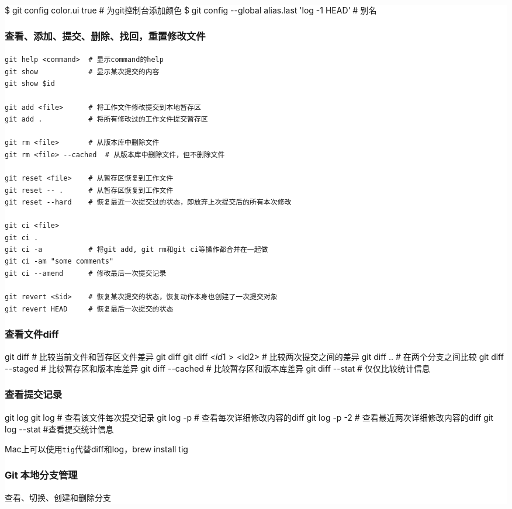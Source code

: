 
$ git config color.ui true # 为git控制台添加颜色
$ git config --global alias.last 'log -1 HEAD' # 别名

### 查看、添加、提交、删除、找回，重置修改文件

	git help <command>  # 显示command的help
	git show            # 显示某次提交的内容
	git show $id
	
	git add <file>      # 将工作文件修改提交到本地暂存区
	git add .           # 将所有修改过的工作文件提交暂存区
	
	git rm <file>       # 从版本库中删除文件
	git rm <file> --cached  # 从版本库中删除文件，但不删除文件
	
	git reset <file>    # 从暂存区恢复到工作文件
	git reset -- .      # 从暂存区恢复到工作文件
	git reset --hard    # 恢复最近一次提交过的状态，即放弃上次提交后的所有本次修改
	
	git ci <file>
	git ci .
	git ci -a           # 将git add, git rm和git ci等操作都合并在一起做
	git ci -am "some comments"
	git ci --amend      # 修改最后一次提交记录
	
	git revert <$id>    # 恢复某次提交的状态，恢复动作本身也创建了一次提交对象
	git revert HEAD     # 恢复最后一次提交的状态
 

### 查看文件diff

 git diff <file>     # 比较当前文件和暂存区文件差异
 git diff
 git diff <$id1> <$id2>   # 比较两次提交之间的差异
 git diff <branch1>..<branch2> # 在两个分支之间比较 
 git diff --staged   # 比较暂存区和版本库差异
 git diff --cached   # 比较暂存区和版本库差异
 git diff --stat     # 仅仅比较统计信息
 

### 查看提交记录
 git log
 git log <file>      # 查看该文件每次提交记录
 git log -p <file>   # 查看每次详细修改内容的diff
 git log -p -2       # 查看最近两次详细修改内容的diff
 git log --stat      #查看提交统计信息
 

Mac上可以使用`tig`代替diff和log，brew install tig


### Git 本地分支管理


查看、切换、创建和删除分支
